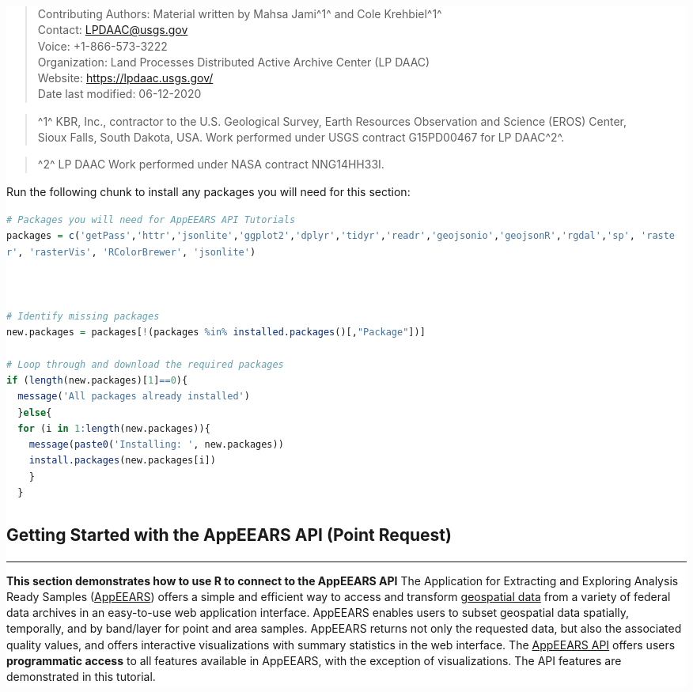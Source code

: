 
> Contributing Authors: 
 Material written by Mahsa Jami^1^ and Cole Krehbiel^1^                                                     
 Contact: LPDAAC@usgs.gov   
 Voice: +1-866-573-3222   
 Organization: Land Processes Distributed Active Archive Center (LP DAAC)  
 Website: https://lpdaac.usgs.gov/  
 Date last modified: 06-12-2020      
 
> ^1^ KBR, Inc., contractor to the U.S. Geological Survey, Earth Resources Observation and Science (EROS) Center,  
> Sioux Falls, South Dakota, USA. Work performed under USGS contract G15PD00467 for LP DAAC^2^.  
 
>^2^ LP DAAC Work performed under NASA contract NNG14HH33I.
 
 
Run the following chunk to install any packages you will need for this section:


```r
# Packages you will need for AppEEARS API Tutorials
packages = c('getPass','httr','jsonlite','ggplot2','dplyr','tidyr','readr','geojsonio','geojsonR','rgdal','sp', 'raster', 'rasterVis', 'RColorBrewer', 'jsonlite')



# Identify missing packages
new.packages = packages[!(packages %in% installed.packages()[,"Package"])]

# Loop through and download the required packages
if (length(new.packages)[1]==0){
  message('All packages already installed')
  }else{
  for (i in 1:length(new.packages)){
    message(paste0('Installing: ', new.packages))
    install.packages(new.packages[i])
    }
  }
```

## Getting Started with the AppEEARS API (Point Request)


***

**This section demonstrates how to use R to connect to the AppEEARS API**
The Application for Extracting and Exploring Analysis Ready Samples ([AppEEARS](https://lpdaacsvc.cr.usgs.gov/appeears/)) offers a simple and efficient way to access and transform [geospatial data](https://lpdaacsvc.cr.usgs.gov/appeears/products) from a variety of federal data archives in an easy-to-use web application interface. AppEEARS enables users to subset geospatial data spatially, temporally, and by band/layer for point and area samples. AppEEARS returns not only the requested data, but also the associated quality values, and offers interactive visualizations with summary statistics in the web interface. The [AppEEARS API](https://lpdaacsvc.cr.usgs.gov/appeears/api/) offers users **programmatic access** to all features available in AppEEARS, with the exception of visualizations. The API features are demonstrated in this tutorial.
